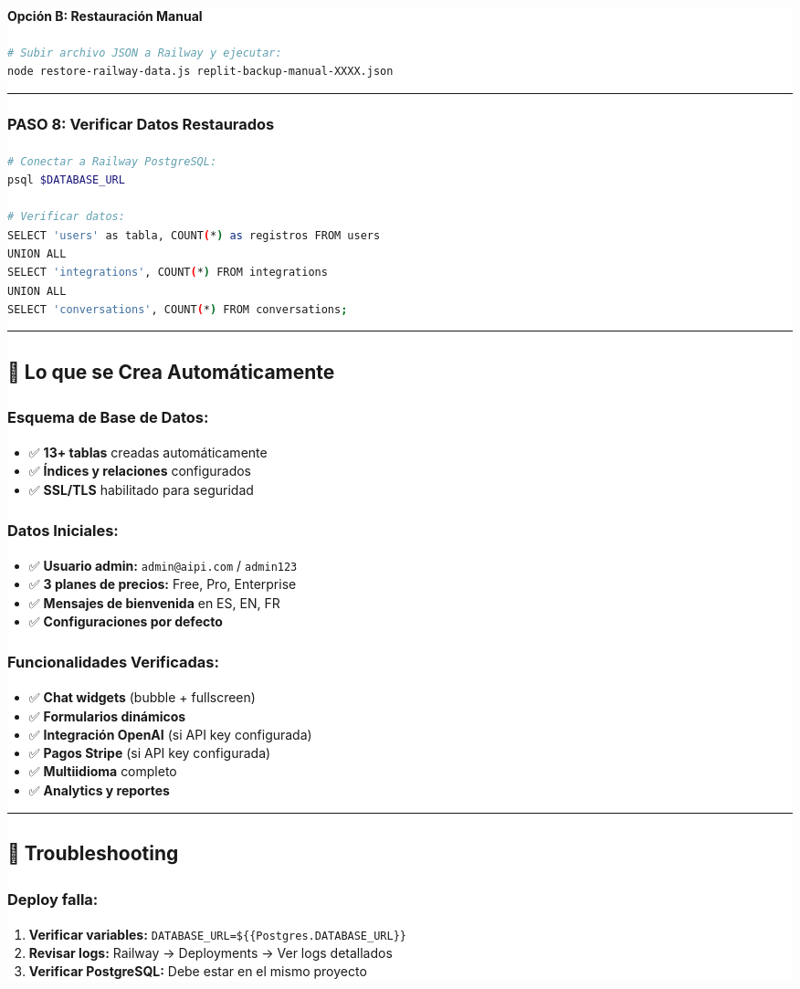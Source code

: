 #### **Opción B: Restauración Manual**
```bash
# Subir archivo JSON a Railway y ejecutar:
node restore-railway-data.js replit-backup-manual-XXXX.json
```

---

### **PASO 8: Verificar Datos Restaurados**

```bash
# Conectar a Railway PostgreSQL:
psql $DATABASE_URL

# Verificar datos:
SELECT 'users' as tabla, COUNT(*) as registros FROM users
UNION ALL  
SELECT 'integrations', COUNT(*) FROM integrations
UNION ALL
SELECT 'conversations', COUNT(*) FROM conversations;
```

---

## 🔧 Lo que se Crea Automáticamente

### **Esquema de Base de Datos:**
- ✅ **13+ tablas** creadas automáticamente
- ✅ **Índices y relaciones** configurados  
- ✅ **SSL/TLS** habilitado para seguridad

### **Datos Iniciales:**
- ✅ **Usuario admin:** `admin@aipi.com` / `admin123`
- ✅ **3 planes de precios:** Free, Pro, Enterprise
- ✅ **Mensajes de bienvenida** en ES, EN, FR
- ✅ **Configuraciones por defecto**

### **Funcionalidades Verificadas:**
- ✅ **Chat widgets** (bubble + fullscreen)
- ✅ **Formularios dinámicos**
- ✅ **Integración OpenAI** (si API key configurada)
- ✅ **Pagos Stripe** (si API key configurada)
- ✅ **Multiidioma** completo
- ✅ **Analytics y reportes**

---

## 🚨 Troubleshooting

### **Deploy falla:**
1. **Verificar variables:** `DATABASE_URL=${{Postgres.DATABASE_URL}}`
2. **Revisar logs:** Railway → Deployments → Ver logs detallados
3. **Verificar PostgreSQL:** Debe estar en el mismo proyecto
